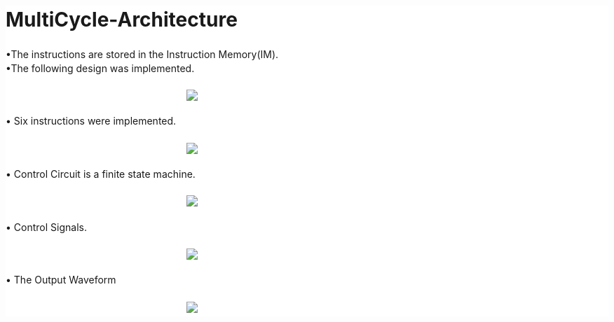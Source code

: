 # MultiCycle-Architecture
•The instructions are stored in the Instruction Memory(IM). <br />
•The following design was implemented. <br />

<div style="width:40%; margin:auto; margin-bottom:10px; margin-top:20px;">
  <img style="width:100%" src="https://github.com/sarthakbp/Multicycle-Architecture/blob/master/Main/Multicycle_datapath.jpg">
</div> 

• Six instructions were implemented. <br />

<div style="width:40%; margin:auto; margin-bottom:10px; margin-top:20px;">
  <img style="width:100%" src="https://github.com/sarthakbp/Multicycle-Architecture/blob/master/Main/Multicycle_instruction_format.jpg">
</div>

• Control Circuit is a finite state machine. <br />

<div style="width:40%; margin:auto; margin-bottom:10px; margin-top:20px;">
  <img style="width:100%" src="https://github.com/sarthakbp/Multicycle-Architecture/blob/master/Main/Multicycle_control_circuit.jpg">
</div>

• Control Signals. <br />

<div style="width:40%; margin:auto; margin-bottom:10px; margin-top:20px;">
  <img style="width:100%" src="https://github.com/sarthakbp/Multicycle-Architecture/blob/master/Main/Multicycle_control_signals.jpg">
</div>

• The Output Waveform <br />

<div style="width:40%; margin:auto; margin-bottom:10px; margin-top:20px;">
  <img style="width:100%" src="https://github.com/sarthakbp/Multicycle-Architecture/blob/master/Main/Multicycle_waveform.jpg">
</div>
